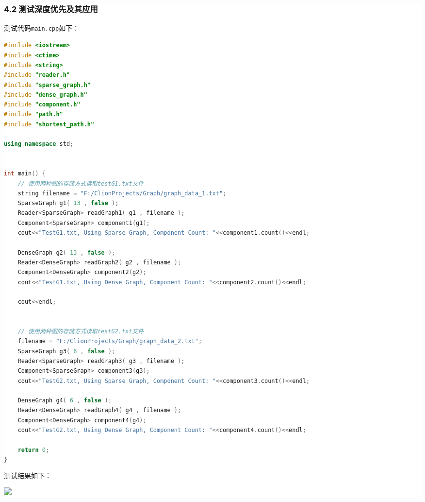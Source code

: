 ### 4.2 测试深度优先及其应用

测试代码`main.cpp`如下：

```cpp
#include <iostream>
#include <ctime>
#include <string>
#include "reader.h"
#include "sparse_graph.h"
#include "dense_graph.h"
#include "component.h"
#include "path.h"
#include "shortest_path.h"

using namespace std;


int main() {
    // 使用两种图的存储方式读取testG1.txt文件
    string filename = "F:/ClionProjects/Graph/graph_data_1.txt";
    SparseGraph g1( 13 , false );
    Reader<SparseGraph> readGraph1( g1 , filename );
    Component<SparseGraph> component1(g1);
    cout<<"TestG1.txt, Using Sparse Graph, Component Count: "<<component1.count()<<endl;

    DenseGraph g2( 13 , false );
    Reader<DenseGraph> readGraph2( g2 , filename );
    Component<DenseGraph> component2(g2);
    cout<<"TestG1.txt, Using Dense Graph, Component Count: "<<component2.count()<<endl;

    cout<<endl;


    // 使用两种图的存储方式读取testG2.txt文件
    filename = "F:/ClionProjects/Graph/graph_data_2.txt";
    SparseGraph g3( 6 , false );
    Reader<SparseGraph> readGraph3( g3 , filename );
    Component<SparseGraph> component3(g3);
    cout<<"TestG2.txt, Using Sparse Graph, Component Count: "<<component3.count()<<endl;

    DenseGraph g4( 6 , false );
    Reader<DenseGraph> readGraph4( g4 , filename );
    Component<DenseGraph> component4(g4);
    cout<<"TestG2.txt, Using Dense Graph, Component Count: "<<component4.count()<<endl;

    return 0;
}
```

测试结果如下：

![](/images/算法与数学/图遍历实现及其应用/1.png)
